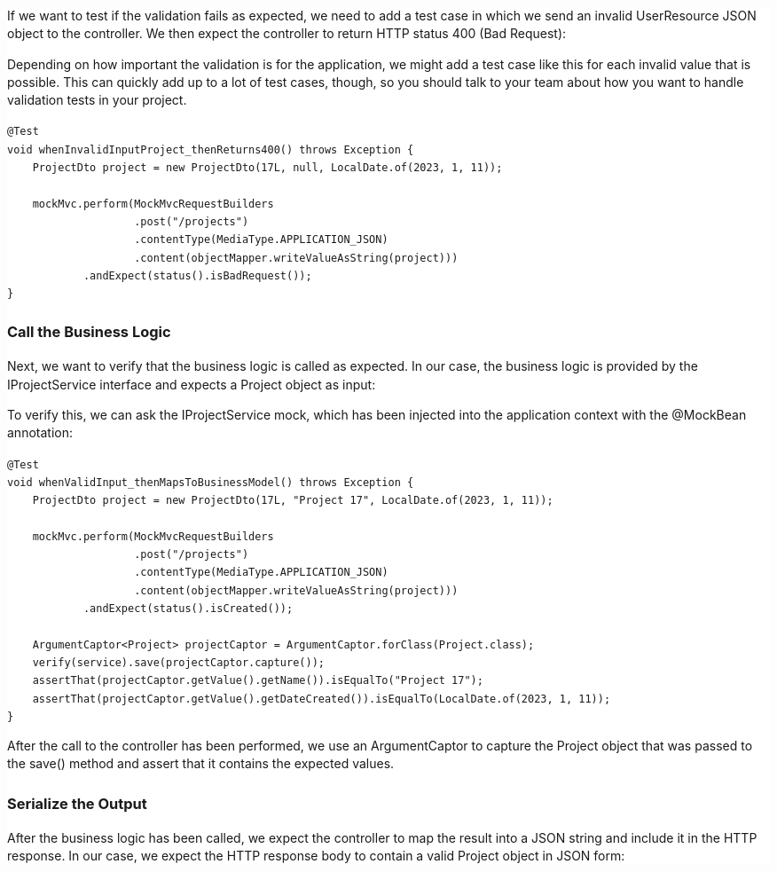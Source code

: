 If we want to test if the validation fails as expected, we need to add a test case in which we send an invalid UserResource JSON object to the controller. We then expect the controller to return HTTP status 400 (Bad Request):

Depending on how important the validation is for the application, we might add a test case like this for each invalid value that is possible. This can quickly add up to a lot of test cases, though, so you should talk to your team about how you want to handle validation tests in your project.

```
@Test
void whenInvalidInputProject_thenReturns400() throws Exception {
    ProjectDto project = new ProjectDto(17L, null, LocalDate.of(2023, 1, 11));

    mockMvc.perform(MockMvcRequestBuilders
                    .post("/projects")
                    .contentType(MediaType.APPLICATION_JSON)
                    .content(objectMapper.writeValueAsString(project)))
            .andExpect(status().isBadRequest());
}
```

### Call the Business Logic
Next, we want to verify that the business logic is called as expected. In our case, the business logic is provided by the IProjectService interface and expects a Project object as input:

To verify this, we can ask the IProjectService mock, which has been injected into the application context with the @MockBean annotation:

```
@Test
void whenValidInput_thenMapsToBusinessModel() throws Exception {
    ProjectDto project = new ProjectDto(17L, "Project 17", LocalDate.of(2023, 1, 11));

    mockMvc.perform(MockMvcRequestBuilders
                    .post("/projects")
                    .contentType(MediaType.APPLICATION_JSON)
                    .content(objectMapper.writeValueAsString(project)))
            .andExpect(status().isCreated());

    ArgumentCaptor<Project> projectCaptor = ArgumentCaptor.forClass(Project.class);
    verify(service).save(projectCaptor.capture());
    assertThat(projectCaptor.getValue().getName()).isEqualTo("Project 17");
    assertThat(projectCaptor.getValue().getDateCreated()).isEqualTo(LocalDate.of(2023, 1, 11));
}
```

After the call to the controller has been performed, we use an ArgumentCaptor to capture the Project object that was passed to the save() method and assert that it contains the expected values.

### Serialize the Output
After the business logic has been called, we expect the controller to map the result into a JSON string and include it in the HTTP response. In our case, we expect the HTTP response body to contain a valid Project object in JSON form:
